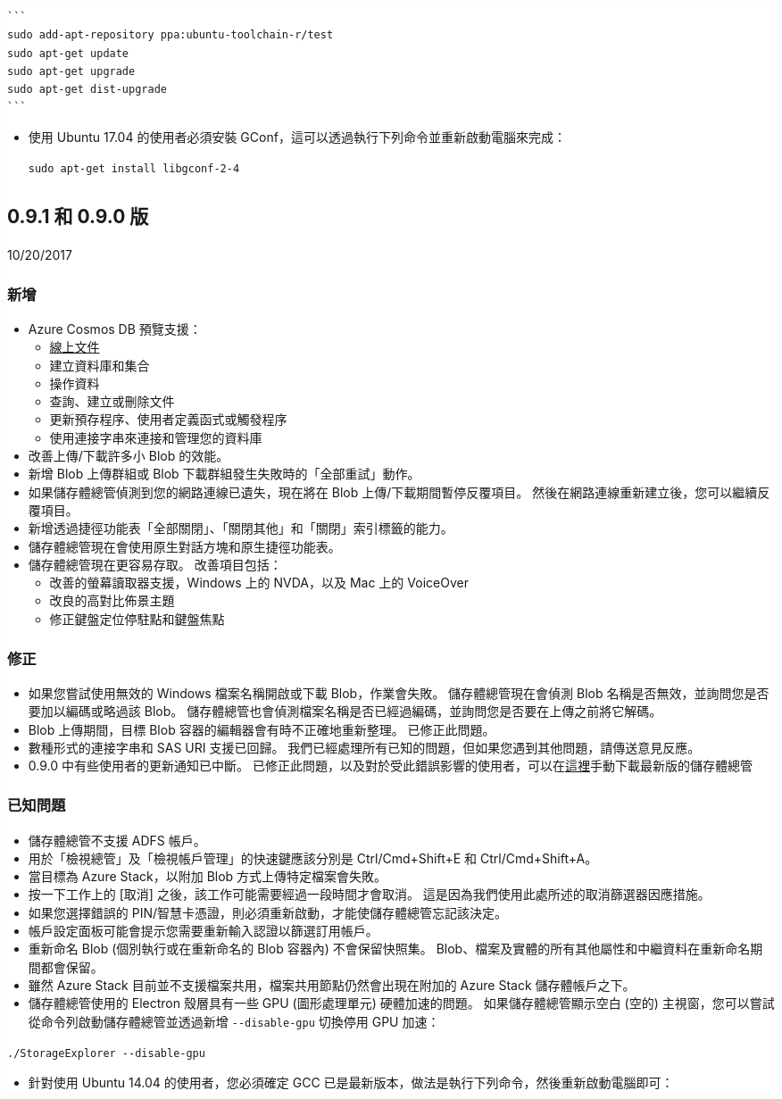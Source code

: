     ```
    sudo add-apt-repository ppa:ubuntu-toolchain-r/test
    sudo apt-get update
    sudo apt-get upgrade
    sudo apt-get dist-upgrade
    ```

* 使用 Ubuntu 17.04 的使用者必須安裝 GConf，這可以透過執行下列命令並重新啟動電腦來完成：

    ```
    sudo apt-get install libgconf-2-4
    ```

## <a name="version-091-and-090"></a>0.9.1 和 0.9.0 版
10/20/2017
### <a name="new"></a>新增
* Azure Cosmos DB 預覽支援：
    * [線上文件](./cosmos-db/storage-explorer.md)
    * 建立資料庫和集合
    * 操作資料
    * 查詢、建立或刪除文件
    * 更新預存程序、使用者定義函式或觸發程序
    * 使用連接字串來連接和管理您的資料庫
* 改善上傳/下載許多小 Blob 的效能。
* 新增 Blob 上傳群組或 Blob 下載群組發生失敗時的「全部重試」動作。
* 如果儲存體總管偵測到您的網路連線已遺失，現在將在 Blob 上傳/下載期間暫停反覆項目。 然後在網路連線重新建立後，您可以繼續反覆項目。
* 新增透過捷徑功能表「全部關閉」、「關閉其他」和「關閉」索引標籤的能力。
* 儲存體總管現在會使用原生對話方塊和原生捷徑功能表。
* 儲存體總管現在更容易存取。 改善項目包括：
    * 改善的螢幕讀取器支援，Windows 上的 NVDA，以及 Mac 上的 VoiceOver
    * 改良的高對比佈景主題
    * 修正鍵盤定位停駐點和鍵盤焦點

### <a name="fixes"></a>修正
* 如果您嘗試使用無效的 Windows 檔案名稱開啟或下載 Blob，作業會失敗。 儲存體總管現在會偵測 Blob 名稱是否無效，並詢問您是否要加以編碼或略過該 Blob。 儲存體總管也會偵測檔案名稱是否已經過編碼，並詢問您是否要在上傳之前將它解碼。
* Blob 上傳期間，目標 Blob 容器的編輯器會有時不正確地重新整理。 已修正此問題。
* 數種形式的連接字串和 SAS URI 支援已回歸。 我們已經處理所有已知的問題，但如果您遇到其他問題，請傳送意見反應。
* 0.9.0 中有些使用者的更新通知已中斷。 已修正此問題，以及對於受此錯誤影響的使用者，可以在[這裡](https://azure.microsoft.com/features/storage-explorer/)手動下載最新版的儲存體總管

### <a name="known-issues"></a>已知問題
* 儲存體總管不支援 ADFS 帳戶。
* 用於「檢視總管」及「檢視帳戶管理」的快速鍵應該分別是 Ctrl/Cmd+Shift+E 和 Ctrl/Cmd+Shift+A。
* 當目標為 Azure Stack，以附加 Blob 方式上傳特定檔案會失敗。
* 按一下工作上的 [取消] 之後，該工作可能需要經過一段時間才會取消。 這是因為我們使用此處所述的取消篩選器因應措施。
* 如果您選擇錯誤的 PIN/智慧卡憑證，則必須重新啟動，才能使儲存體總管忘記該決定。
* 帳戶設定面板可能會提示您需要重新輸入認證以篩選訂用帳戶。
* 重新命名 Blob (個別執行或在重新命名的 Blob 容器內) 不會保留快照集。 Blob、檔案及實體的所有其他屬性和中繼資料在重新命名期間都會保留。
* 雖然 Azure Stack 目前並不支援檔案共用，檔案共用節點仍然會出現在附加的 Azure Stack 儲存體帳戶之下。
* 儲存體總管使用的 Electron 殼層具有一些 GPU (圖形處理單元) 硬體加速的問題。 如果儲存體總管顯示空白 (空的) 主視窗，您可以嘗試從命令列啟動儲存體總管並透過新增 `--disable-gpu` 切換停用 GPU 加速：
```
./StorageExplorer --disable-gpu
```
* 針對使用 Ubuntu 14.04 的使用者，您必須確定 GCC 已是最新版本，做法是執行下列命令，然後重新啟動電腦即可：
